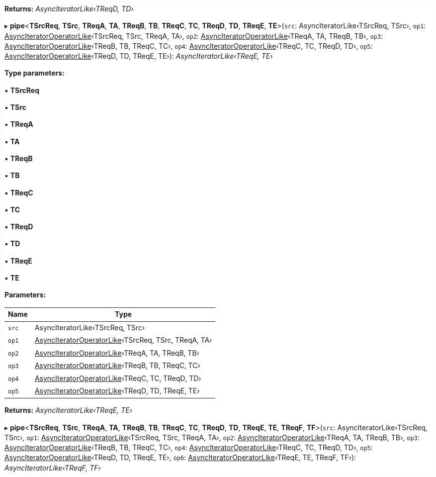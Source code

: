 **Returns:** *AsyncIteratorLike‹TReqD, TD›*

▸ **pipe**<**TSrcReq**, **TSrc**, **TReqA**, **TA**, **TReqB**, **TB**, **TReqC**, **TC**, **TReqD**, **TD**, **TReqE**, **TE**>(`src`: AsyncIteratorLike‹TSrcReq, TSrc›, `op1`: [AsyncIteratorOperatorLike](interfaces/asynciteratoroperatorlike.md)‹TSrcReq, TSrc, TReqA, TA›, `op2`: [AsyncIteratorOperatorLike](interfaces/asynciteratoroperatorlike.md)‹TReqA, TA, TReqB, TB›, `op3`: [AsyncIteratorOperatorLike](interfaces/asynciteratoroperatorlike.md)‹TReqB, TB, TReqC, TC›, `op4`: [AsyncIteratorOperatorLike](interfaces/asynciteratoroperatorlike.md)‹TReqC, TC, TReqD, TD›, `op5`: [AsyncIteratorOperatorLike](interfaces/asynciteratoroperatorlike.md)‹TReqD, TD, TReqE, TE›): *AsyncIteratorLike‹TReqE, TE›*

**Type parameters:**

▪ **TSrcReq**

▪ **TSrc**

▪ **TReqA**

▪ **TA**

▪ **TReqB**

▪ **TB**

▪ **TReqC**

▪ **TC**

▪ **TReqD**

▪ **TD**

▪ **TReqE**

▪ **TE**

**Parameters:**

Name | Type |
------ | ------ |
`src` | AsyncIteratorLike‹TSrcReq, TSrc› |
`op1` | [AsyncIteratorOperatorLike](interfaces/asynciteratoroperatorlike.md)‹TSrcReq, TSrc, TReqA, TA› |
`op2` | [AsyncIteratorOperatorLike](interfaces/asynciteratoroperatorlike.md)‹TReqA, TA, TReqB, TB› |
`op3` | [AsyncIteratorOperatorLike](interfaces/asynciteratoroperatorlike.md)‹TReqB, TB, TReqC, TC› |
`op4` | [AsyncIteratorOperatorLike](interfaces/asynciteratoroperatorlike.md)‹TReqC, TC, TReqD, TD› |
`op5` | [AsyncIteratorOperatorLike](interfaces/asynciteratoroperatorlike.md)‹TReqD, TD, TReqE, TE› |

**Returns:** *AsyncIteratorLike‹TReqE, TE›*

▸ **pipe**<**TSrcReq**, **TSrc**, **TReqA**, **TA**, **TReqB**, **TB**, **TReqC**, **TC**, **TReqD**, **TD**, **TReqE**, **TE**, **TReqF**, **TF**>(`src`: AsyncIteratorLike‹TSrcReq, TSrc›, `op1`: [AsyncIteratorOperatorLike](interfaces/asynciteratoroperatorlike.md)‹TSrcReq, TSrc, TReqA, TA›, `op2`: [AsyncIteratorOperatorLike](interfaces/asynciteratoroperatorlike.md)‹TReqA, TA, TReqB, TB›, `op3`: [AsyncIteratorOperatorLike](interfaces/asynciteratoroperatorlike.md)‹TReqB, TB, TReqC, TC›, `op4`: [AsyncIteratorOperatorLike](interfaces/asynciteratoroperatorlike.md)‹TReqC, TC, TReqD, TD›, `op5`: [AsyncIteratorOperatorLike](interfaces/asynciteratoroperatorlike.md)‹TReqD, TD, TReqE, TE›, `op6`: [AsyncIteratorOperatorLike](interfaces/asynciteratoroperatorlike.md)‹TReqE, TE, TReqF, TF›): *AsyncIteratorLike‹TReqF, TF›*
